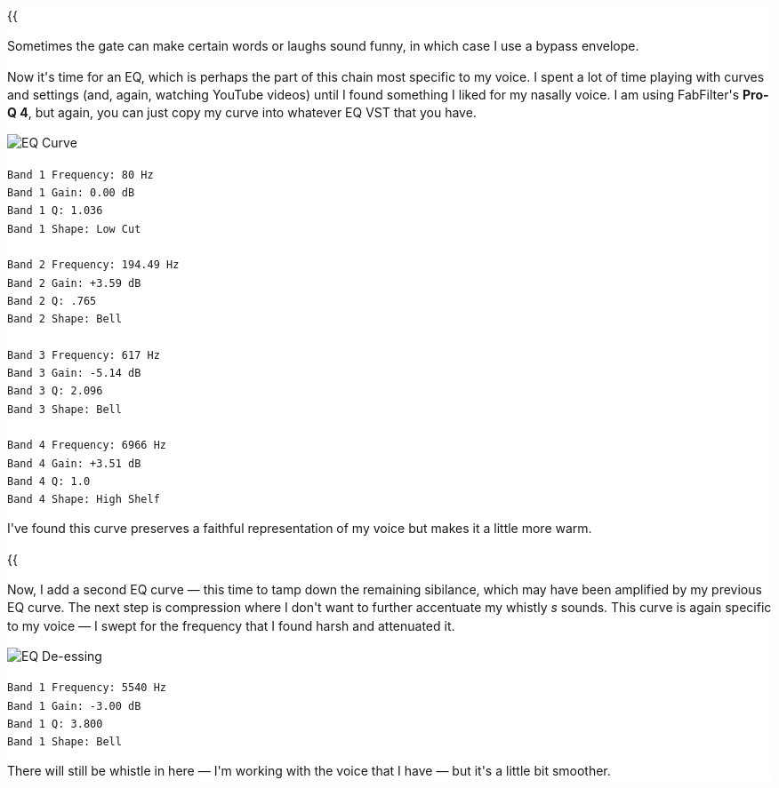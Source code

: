 {{<audio src="https://cdn.cassie.ink/audio/2025/fxchainexample-5.mp3" caption="Audio after gate" >}}

Sometimes the gate can make certain words or laughs sound funny, in which case I use a bypass envelope.

Now it's time for an EQ, which is perhaps the part of this chain most specific to my voice. I spent a lot of time playing with curves and settings (and, again, watching YouTube videos) until I found something I liked for my nasally voice. I am using FabFilter's **Pro-Q 4**, but again, you can just copy my curve into whatever EQ VST that you have.

![EQ Curve](https://cdn.cassie.ink/images/2025/07/Screenshot%202025-07-24%20224618.png)

```
Band 1 Frequency: 80 Hz
Band 1 Gain: 0.00 dB
Band 1 Q: 1.036
Band 1 Shape: Low Cut

Band 2 Frequency: 194.49 Hz
Band 2 Gain: +3.59 dB
Band 2 Q: .765
Band 2 Shape: Bell

Band 3 Frequency: 617 Hz
Band 3 Gain: -5.14 dB
Band 3 Q: 2.096
Band 3 Shape: Bell

Band 4 Frequency: 6966 Hz
Band 4 Gain: +3.51 dB
Band 4 Q: 1.0
Band 4 Shape: High Shelf
```
I've found this curve preserves a faithful representation of my voice but makes it a little more warm.

{{<audio src="https://cdn.cassie.ink/audio/2025/fxchainexample-6.mp3" caption="Audio after EQing" >}}

Now, I add a second EQ curve — this time to tamp down the remaining sibilance, which may have been amplified by my previous EQ curve. The next step is compression where I don't want to further accentuate my whistly *s* sounds. This curve is again specific to my voice — I swept for the frequency that I found harsh and attenuated it.

![EQ De-essing](https://cdn.cassie.ink/images/2025/07/Screenshot%202025-07-24%20225711.png)

```
Band 1 Frequency: 5540 Hz
Band 1 Gain: -3.00 dB
Band 1 Q: 3.800
Band 1 Shape: Bell
```
There will still be whistle in here — I'm working with the voice that I have — but it's a little bit smoother.
